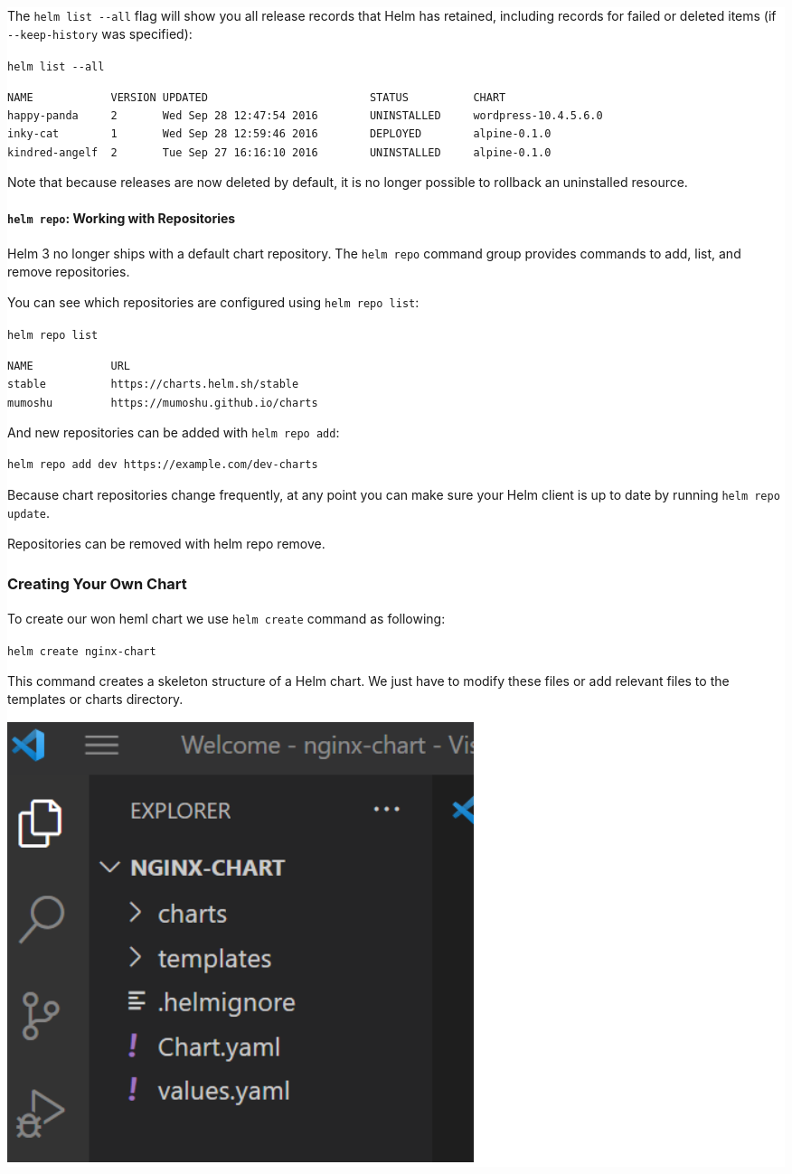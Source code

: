 The `helm list --all` flag will show you all release records that Helm has retained, including records for failed or deleted items (if `--keep-history` was specified):

`helm list --all`
```
NAME            VERSION UPDATED                         STATUS          CHART
happy-panda     2       Wed Sep 28 12:47:54 2016        UNINSTALLED     wordpress-10.4.5.6.0
inky-cat        1       Wed Sep 28 12:59:46 2016        DEPLOYED        alpine-0.1.0
kindred-angelf  2       Tue Sep 27 16:16:10 2016        UNINSTALLED     alpine-0.1.0
```

Note that because releases are now deleted by default, it is no longer possible to rollback an uninstalled resource.

#### `helm repo`: Working with Repositories
Helm 3 no longer ships with a default chart repository. The `helm repo` command group provides commands to add, list, and remove repositories.

You can see which repositories are configured using `helm repo list`:

`helm repo list`
```
NAME            URL
stable          https://charts.helm.sh/stable
mumoshu         https://mumoshu.github.io/charts
```

And new repositories can be added with `helm repo add`:

`helm repo add dev https://example.com/dev-charts`


Because chart repositories change frequently, at any point you can make sure your Helm client is up to date by running `helm repo update`.

Repositories can be removed with helm repo remove.

### Creating Your Own Chart
To create our won heml chart we use `helm create` command as following:

`helm create nginx-chart`

This command creates a skeleton structure of a Helm chart. We just have to modify these files or add relevant files to the templates or charts directory. 

<img src="./screenshots/nginx-chart-directory-structure.png" width="60%" />
